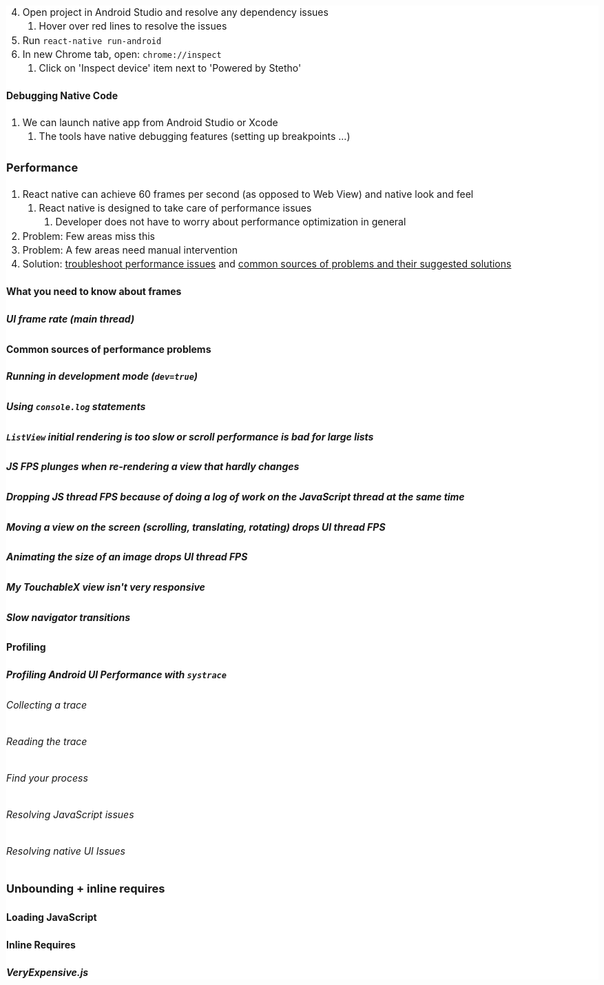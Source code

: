 4. Open project in Android Studio and resolve any dependency issues
	1. Hover over red lines to resolve the issues
5. Run `react-native run-android`
6. In new Chrome tab, open: `chrome://inspect`
	1. Click on 'Inspect device' item next to 'Powered by Stetho'

#### Debugging Native Code ####
1. We can launch native app from Android Studio or Xcode
	1. The tools have native debugging features (setting up breakpoints ...)

### Performance ###
1. React native can achieve 60 frames per second (as opposed to Web View) and native look and feel
	1. React native is designed to take care of performance issues
		1. Developer does not have to worry about performance optimization in general
2. Problem: Few areas miss this
3. Problem: A few areas need manual intervention
4. Solution: [troubleshoot performance issues](https://facebook.github.io/react-native/docs/performance#profiling) and [common sources of problems and their suggested solutions](https://facebook.github.io/react-native/docs/performance#common-sources-of-performance-problems)

#### What you need to know about frames ####
##### UI frame rate (main thread) #####
#### Common sources of performance problems ####
##### Running in development mode (`dev=true`) #####
##### Using `console.log` statements #####
##### `ListView` initial rendering is too slow or scroll performance is bad for large lists #####
##### JS FPS plunges when re-rendering a view that hardly changes #####
##### Dropping JS thread FPS because of doing a log of work on the JavaScript thread at the same time #####
##### Moving a view on the screen (scrolling, translating, rotating) drops UI thread FPS #####
##### Animating the size of an image drops UI thread FPS #####
##### My TouchableX view isn't very responsive #####
##### Slow navigator transitions #####
#### Profiling ####
##### Profiling Android UI Performance with `systrace` #####
###### Collecting a trace ######
###### Reading the trace ######
###### Find your process ######
###### Resolving JavaScript issues ######
###### Resolving native UI Issues ######
### Unbounding + inline requires ###
#### Loading JavaScript ####
#### Inline Requires ####
##### VeryExpensive.js #####

